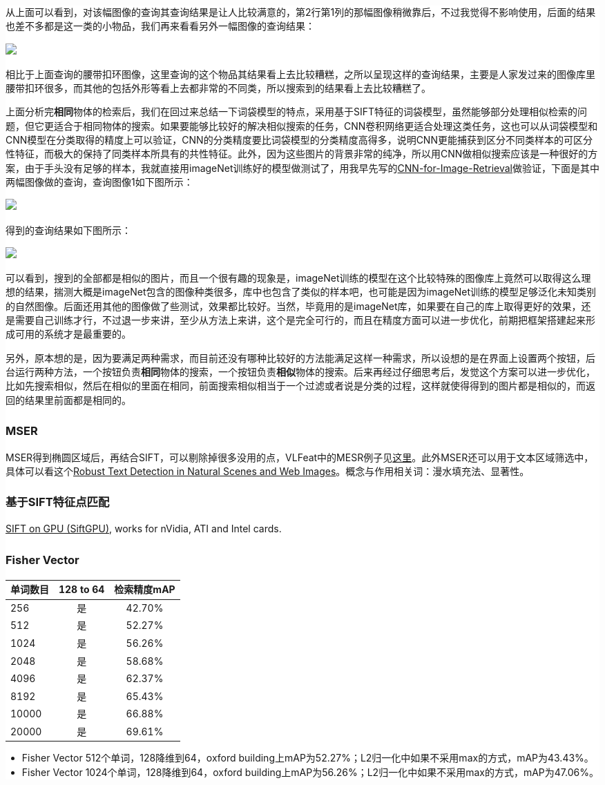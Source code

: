 从上面可以看到，对该幅图像的查询其查询结果是让人比较满意的，第2行第1列的那幅图像稍微靠后，不过我觉得不影响使用，后面的结果也差不多都是这一类的小物品，我们再来看看另外一幅图像的查询结果：

![](http://i300.photobucket.com/albums/nn17/willard-yuan/bow1_zpsdkfe89lu.png)

相比于上面查询的腰带扣环图像，这里查询的这个物品其结果看上去比较糟糕，之所以呈现这样的查询结果，主要是人家发过来的图像库里腰带扣环很多，而其他的包括外形等看上去都非常的不同类，所以搜索到的结果看上去比较糟糕了。

上面分析完**相同**物体的检索后，我们在回过来总结一下词袋模型的特点，采用基于SIFT特征的词袋模型，虽然能够部分处理相似检索的问题，但它更适合于相同物体的搜索。如果要能够比较好的解决相似搜索的任务，CNN卷积网络更适合处理这类任务，这也可以从词袋模型和CNN模型在分类取得的精度上可以验证，CNN的分类精度要比词袋模型的分类精度高得多，说明CNN更能捕获到区分不同类样本的可区分性特征，而极大的保持了同类样本所具有的共性特征。此外，因为这些图片的背景非常的纯净，所以用CNN做相似搜索应该是一种很好的方案，由于手头没有足够的样本，我就直接用imageNet训练好的模型做测试了，用我早先写的[CNN-for-Image-Retrieval](https://github.com/willard-yuan/CNN-for-Image-Retrieval)做验证，下面是其中两幅图像做的查询，查询图像1如下图所示：

![](http://i300.photobucket.com/albums/nn17/willard-yuan/q2_zpsr22mscn3.png)

得到的查询结果如下图所示：

![](http://i300.photobucket.com/albums/nn17/willard-yuan/q2Result_zpsghbsbjeg.png)

可以看到，搜到的全部都是相似的图片，而且一个很有趣的现象是，imageNet训练的模型在这个比较特殊的图像库上竟然可以取得这么理想的结果，揣测大概是imageNet包含的图像种类很多，库中也包含了类似的样本吧，也可能是因为imageNet训练的模型足够泛化未知类别的自然图像。后面还用其他的图像做了些测试，效果都比较好。当然，毕竟用的是imageNet库，如果要在自己的库上取得更好的效果，还是需要自己训练才行，不过退一步来讲，至少从方法上来讲，这个是完全可行的，而且在精度方面可以进一步优化，前期把框架搭建起来形成可用的系统才是最重要的。

另外，原本想的是，因为要满足两种需求，而目前还没有哪种比较好的方法能满足这样一种需求，所以设想的是在界面上设置两个按钮，后台运行两种方法，一个按钮负责**相同**物体的搜索，一个按钮负责**相似**物体的搜索。后来再经过仔细思考后，发觉这个方案可以进一步优化，比如先搜索相似，然后在相似的里面在相同，前面搜索相似相当于一个过滤或者说是分类的过程，这样就使得得到的图片都是相似的，而返回的结果里前面都是相同的。

### MSER

MSER得到椭圆区域后，再结合SIFT，可以剔除掉很多没用的点，VLFeat中的MESR例子见[这里](http://www.vlfeat.org/overview/mser.html)。此外MSER还可以用于文本区域筛选中，具体可以看这个[Robust Text Detection in Natural Scenes and Web Images](http://prir.ustb.edu.cn/TexStar/scene-text-detection/)。概念与作用相关词：漫水填充法、显著性。

### 基于SIFT特征点匹配

[SIFT on GPU (SiftGPU)](http://ccwu.me/), works for nVidia, ATI and Intel cards.

### Fisher Vector

| 单词数目 |     128 to 64    | 检索精度mAP |
| ---------|:----------------:|:-----------:|
|   256    |       是         |    42.70%   |
|   512    |       是         |    52.27%   |
|   1024   |       是         |    56.26%   |
|   2048   |       是         |    58.68%   |
|   4096   |       是         |    62.37%   |
|   8192   |       是         |    65.43%   |
|  10000   |       是         |    66.88%   |
|  20000   |       是         |    69.61%   |

- Fisher Vector 512个单词，128降维到64，oxford building上mAP为52.27%；L2归一化中如果不采用max的方式，mAP为43.43%。
- Fisher Vector 1024个单词，128降维到64，oxford building上mAP为56.26%；L2归一化中如果不采用max的方式，mAP为47.06%。
